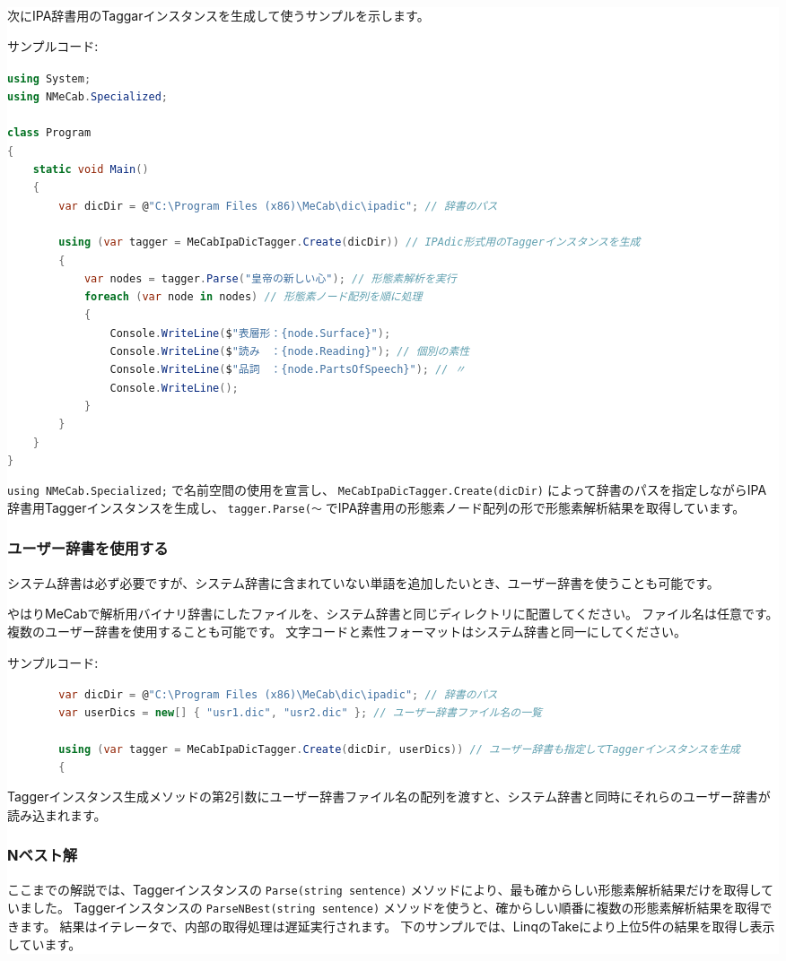 次にIPA辞書用のTaggarインスタンスを生成して使うサンプルを示します。

サンプルコード:
``` csharp
using System;
using NMeCab.Specialized;

class Program
{
    static void Main()
    {
        var dicDir = @"C:\Program Files (x86)\MeCab\dic\ipadic"; // 辞書のパス

        using (var tagger = MeCabIpaDicTagger.Create(dicDir)) // IPAdic形式用のTaggerインスタンスを生成
        {
            var nodes = tagger.Parse("皇帝の新しい心"); // 形態素解析を実行
            foreach (var node in nodes) // 形態素ノード配列を順に処理
            {
                Console.WriteLine($"表層形：{node.Surface}");
                Console.WriteLine($"読み　：{node.Reading}"); // 個別の素性
                Console.WriteLine($"品詞　：{node.PartsOfSpeech}"); // 〃
                Console.WriteLine();
            }
        }
    }
}
```

`using NMeCab.Specialized;` で名前空間の使用を宣言し、 `MeCabIpaDicTagger.Create(dicDir)` によって辞書のパスを指定しながらIPA辞書用Taggerインスタンスを生成し、 `tagger.Parse(～` でIPA辞書用の形態素ノード配列の形で形態素解析結果を取得しています。

### ユーザー辞書を使用する

システム辞書は必ず必要ですが、システム辞書に含まれていない単語を追加したいとき、ユーザー辞書を使うことも可能です。

やはりMeCabで解析用バイナリ辞書にしたファイルを、システム辞書と同じディレクトリに配置してください。
ファイル名は任意です。
複数のユーザー辞書を使用することも可能です。
文字コードと素性フォーマットはシステム辞書と同一にしてください。

サンプルコード:
``` csharp
        var dicDir = @"C:\Program Files (x86)\MeCab\dic\ipadic"; // 辞書のパス
        var userDics = new[] { "usr1.dic", "usr2.dic" }; // ユーザー辞書ファイル名の一覧

        using (var tagger = MeCabIpaDicTagger.Create(dicDir, userDics)) // ユーザー辞書も指定してTaggerインスタンスを生成
        {
```

Taggerインスタンス生成メソッドの第2引数にユーザー辞書ファイル名の配列を渡すと、システム辞書と同時にそれらのユーザー辞書が読み込まれます。

### Nベスト解

ここまでの解説では、Taggerインスタンスの `Parse(string sentence)` メソッドにより、最も確からしい形態素解析結果だけを取得していました。
Taggerインスタンスの `ParseNBest(string sentence)` メソッドを使うと、確からしい順番に複数の形態素解析結果を取得できます。
結果はイテレータで、内部の取得処理は遅延実行されます。
下のサンプルでは、LinqのTakeにより上位5件の結果を取得し表示しています。
